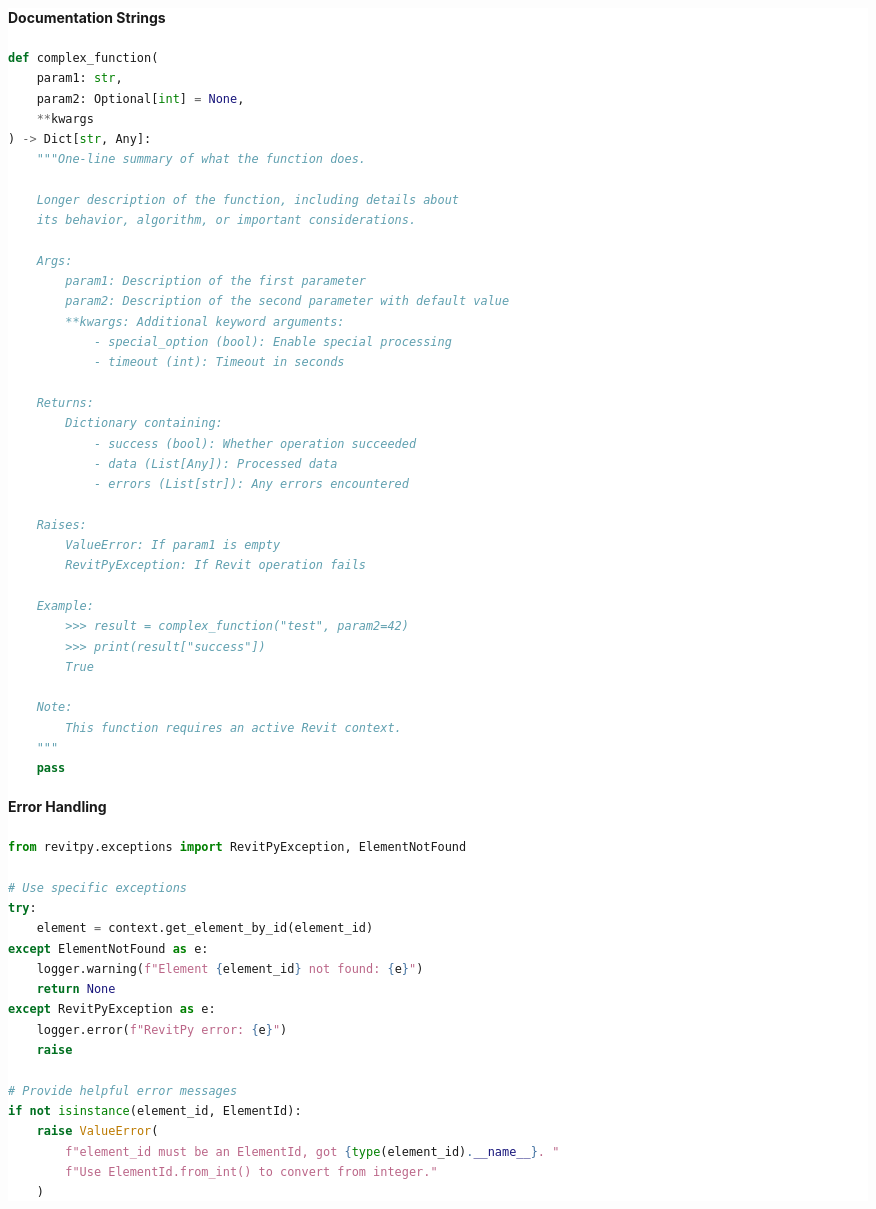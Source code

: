 #### Documentation Strings
```python
def complex_function(
    param1: str,
    param2: Optional[int] = None,
    **kwargs
) -> Dict[str, Any]:
    """One-line summary of what the function does.
    
    Longer description of the function, including details about
    its behavior, algorithm, or important considerations.
    
    Args:
        param1: Description of the first parameter
        param2: Description of the second parameter with default value
        **kwargs: Additional keyword arguments:
            - special_option (bool): Enable special processing
            - timeout (int): Timeout in seconds
    
    Returns:
        Dictionary containing:
            - success (bool): Whether operation succeeded  
            - data (List[Any]): Processed data
            - errors (List[str]): Any errors encountered
    
    Raises:
        ValueError: If param1 is empty
        RevitPyException: If Revit operation fails
        
    Example:
        >>> result = complex_function("test", param2=42)
        >>> print(result["success"])
        True
        
    Note:
        This function requires an active Revit context.
    """
    pass
```

#### Error Handling
```python
from revitpy.exceptions import RevitPyException, ElementNotFound

# Use specific exceptions
try:
    element = context.get_element_by_id(element_id)
except ElementNotFound as e:
    logger.warning(f"Element {element_id} not found: {e}")
    return None
except RevitPyException as e:
    logger.error(f"RevitPy error: {e}")
    raise

# Provide helpful error messages
if not isinstance(element_id, ElementId):
    raise ValueError(
        f"element_id must be an ElementId, got {type(element_id).__name__}. "
        f"Use ElementId.from_int() to convert from integer."
    )
```
